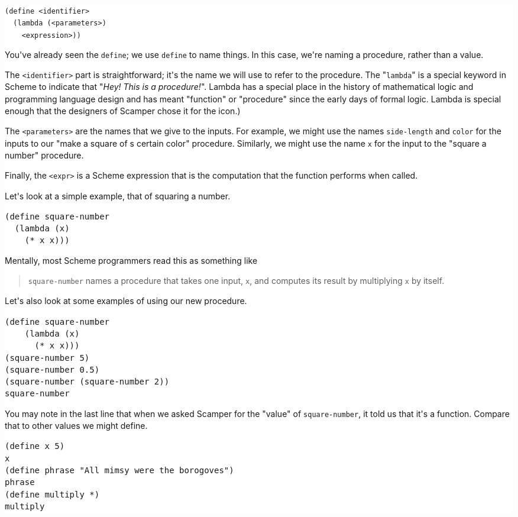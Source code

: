 ```racket
(define <identifier>
  (lambda (<parameters>)
    <expression>))
```

You've already seen the `define`; we use `define` to name things.
In this case, we're naming a procedure, rather than a value.

The `<identifier>` part is straightforward; it's the name we will use to refer to the procedure.
The "`lambda`" is a special keyword in Scheme to indicate that "_Hey! This is a procedure!_".
Lambda has a special place in the history of mathematical logic and programming language design and has meant "function" or "procedure" since the early days of formal logic.
Lambda is special enough that the designers of Scamper chose it for the icon.)

The `<parameters>` are the names that we give to the inputs.
For example, we might use the names `side-length` and `color` for the inputs to our "make a square of s certain color" procedure.  Similarly, we might use the name `x` for the input to the "square a number" procedure.

Finally, the `<expr>` is a Scheme expression that is the computation that the function performs when called.

Let's look at a simple example, that of squaring a number.

<pre class="scamper source">
(define square-number
  (lambda (x)
    (* x x)))
</pre>

Mentally, most Scheme programmers read this as something like

> `square-number` names a procedure that takes one input, `x`, and computes its result by multiplying `x` by itself.

Let's also look at some examples of using our new procedure.

<pre class="scamper source">
(define square-number
    (lambda (x)
      (* x x)))
(square-number 5)
(square-number 0.5)
(square-number (square-number 2))
square-number
</pre>

You may note in the last line that when we asked Scamper for the "value" of `square-number`, it told us that it's a function.
Compare that to other values we might define.

<pre class="scamper source">
(define x 5)
x
(define phrase "All mimsy were the borogoves")
phrase
(define multiply *)
multiply
</pre>
